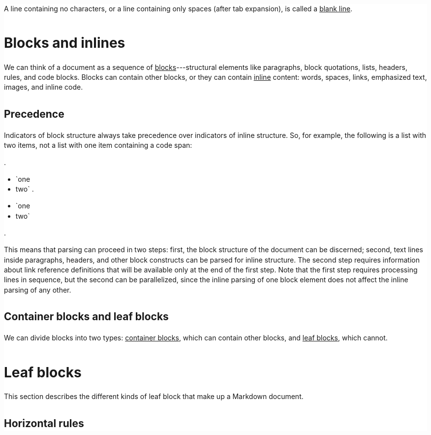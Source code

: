 A line containing no characters, or a line containing only spaces (after
tab expansion), is called a [blank line](#blank-line).
<a id="blank-line"></a>

# Blocks and inlines

We can think of a document as a sequence of [blocks](#block)<a
id="block"></a>---structural elements like paragraphs, block quotations,
lists, headers, rules, and code blocks.  Blocks can contain other
blocks, or they can contain [inline](#inline)<a id="inline"></a> content:
words, spaces, links, emphasized text, images, and inline code.

## Precedence

Indicators of block structure always take precedence over indicators
of inline structure.  So, for example, the following is a list with
two items, not a list with one item containing a code span:

.
- `one
- two`
.
<ul>
<li>`one</li>
<li>two`</li>
</ul>
.

This means that parsing can proceed in two steps:  first, the block
structure of the document can be discerned; second, text lines inside
paragraphs, headers, and other block constructs can be parsed for inline
structure.  The second step requires information about link reference
definitions that will be available only at the end of the first
step.  Note that the first step requires processing lines in sequence,
but the second can be parallelized, since the inline parsing of
one block element does not affect the inline parsing of any other.

## Container blocks and leaf blocks

We can divide blocks into two types:
[container blocks](#container-block), <a id="container-block"></a>
which can contain other blocks, and [leaf blocks](#leaf-block),
<a id="leaf-block"></a> which cannot.

# Leaf blocks

This section describes the different kinds of leaf block that make up a
Markdown document.

## Horizontal rules
